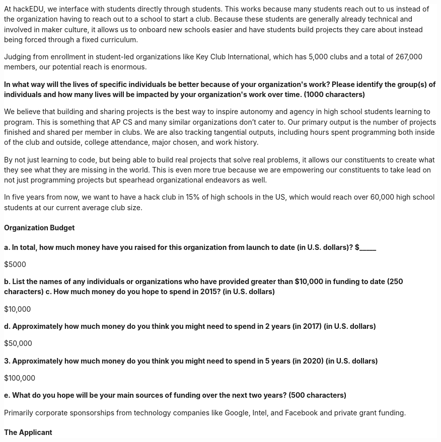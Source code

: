 At hackEDU, we interface with students directly through students. This works because many students reach out to us instead of the organization having to reach out to a school to start a club. Because these students are generally already technical and involved in maker culture, it allows us to onboard new schools easier and have students build projects they care about instead being forced through a fixed curriculum.

Judging from enrollment in student-led organizations like Key Club International, which has 5,000 clubs and a total of 267,000 members, our potential reach is enormous.


**In what way will the lives of specific individuals be better because of your organization's work? Please identify the group(s) of individuals and how many lives will be impacted by your organization's work over time. (1000 characters)**

We believe that building and sharing projects is the best way to inspire autonomy and agency in high school students learning to program. This is something that AP CS and many similar organizations don’t cater to. Our primary output is the number of projects finished and shared per member in clubs. We are also tracking tangential outputs, including hours spent programming both inside of the club and outside, college attendance, major chosen, and work history.

By not just learning to code, but being able to build real projects that solve real problems, it allows our constituents to create what they see what they are missing in the world. This is even more true because we are empowering our constituents to take lead on not just programming projects but spearhead organizational endeavors as well.

In five years from now, we want to have a hack club in 15% of high schools in the US, which would reach over 60,000 high school students at our current average club size.

#### Organization Budget

**a. In total, how much money have you raised for this organization from launch to date (in U.S. dollars)? $_____**

$5000

**b. List the names of any individuals or organizations who have provided greater than $10,000 in funding to date (250 characters)
c. How much money do you hope to spend in 2015? (in U.S. dollars)**

$10,000

**d. Approximately how much money do you think you might need to spend in 2 years (in 2017) (in U.S. dollars)**

$50,000

**3. Approximately how much money do you think you might need to spend in 5 years (in 2020) (in U.S. dollars)**

$100,000

**e. What do you hope will be your main sources of funding over the next two years? (500 characters)**

Primarily corporate sponsorships from technology companies like Google, Intel, and Facebook and private grant funding.

#### The Applicant
